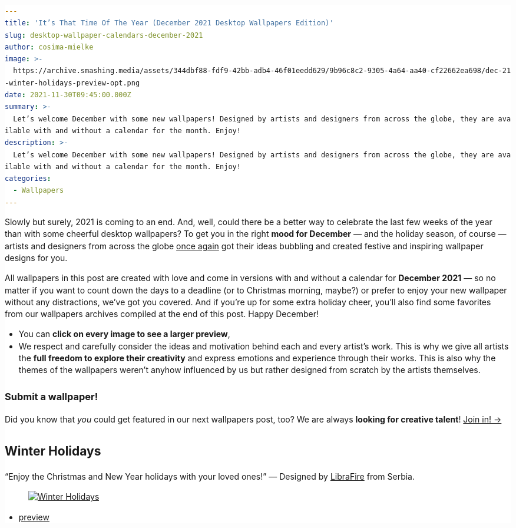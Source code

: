 ```yaml
---
title: 'It’s That Time Of The Year (December 2021 Desktop Wallpapers Edition)'
slug: desktop-wallpaper-calendars-december-2021
author: cosima-mielke
image: >-
  https://archive.smashing.media/assets/344dbf88-fdf9-42bb-adb4-46f01eedd629/9b96c8c2-9305-4a64-aa40-cf22662ea698/dec-21-winter-holidays-preview-opt.png
date: 2021-11-30T09:45:00.000Z
summary: >-
  Let’s welcome December with some new wallpapers! Designed by artists and designers from across the globe, they are available with and without a calendar for the month. Enjoy!
description: >-
  Let’s welcome December with some new wallpapers! Designed by artists and designers from across the globe, they are available with and without a calendar for the month. Enjoy!
categories:
  - Wallpapers
---
```

<p>Slowly but surely, 2021 is coming to an end. And, well, could there be a better way to celebrate the last few weeks of the year than with some cheerful desktop wallpapers? To get you in the right <strong>mood for December</strong> — and the holiday season, of course — artists and designers from across the globe <a href="https://www.smashingmagazine.com/tag/wallpapers/">once again</a> got their ideas bubbling and created festive and inspiring wallpaper designs for you.</p>

<p>All wallpapers in this post are created with love and come in versions with and without a calendar for <strong>December 2021</strong> — so no matter if you want to count down the days to a deadline (or to Christmas morning, maybe?) or prefer to enjoy your new wallpaper without any distractions, we’ve got you covered. And if you’re up for some extra holiday cheer, you’ll also find some favorites from our wallpapers archives compiled at the end of this post. Happy December!</p>

<ul>
<li>You can <strong>click on every image to see a larger preview</strong>,</li>
<li>We respect and carefully consider the ideas and motivation behind each and every artist’s work. This is why we give all artists the <strong>full freedom to explore their creativity</strong> and express emotions and experience through their works. This is also why the themes of the wallpapers weren’t anyhow influenced by us but rather designed from scratch by the artists themselves.</li>
</ul>

<div class="c-felix-the-cat">
<h3>Submit a wallpaper!</h3>
<p>Did you know that <em>you</em> could get featured in our next wallpapers post, too? We are always <strong>looking for creative talent</strong>!</strong> <a href="https://www.smashingmagazine.com/desktop-wallpaper-calendars-join-in/" class="btn btn--small btn--green">Join in! →</a></p>
</div>

<h2 id="winter-holidays-12-2021">Winter Holidays</h2>
<p>&#147;Enjoy the Christmas and New Year holidays with your loved ones!&#148; &mdash; Designed by <a href="https://www.librafire.com">LibraFire</a> from Serbia.</p>
<figure class="break-out"><a href="https://smashingmagazine.com/files/wallpapers/dec-21/winter-holidays/dec-21-winter-holidays-full.png" title="Winter Holidays"><img alt="Winter Holidays" src="https://archive.smashing.media/assets/344dbf88-fdf9-42bb-adb4-46f01eedd629/9b96c8c2-9305-4a64-aa40-cf22662ea698/dec-21-winter-holidays-preview-opt.png" /></a></figure>
<ul>
<li><a href="https://smashingmagazine.com/files/wallpapers/dec-21/winter-holidays/dec-21-winter-holidays-preview.png" title="Winter Holidays - Preview">preview</a></li>